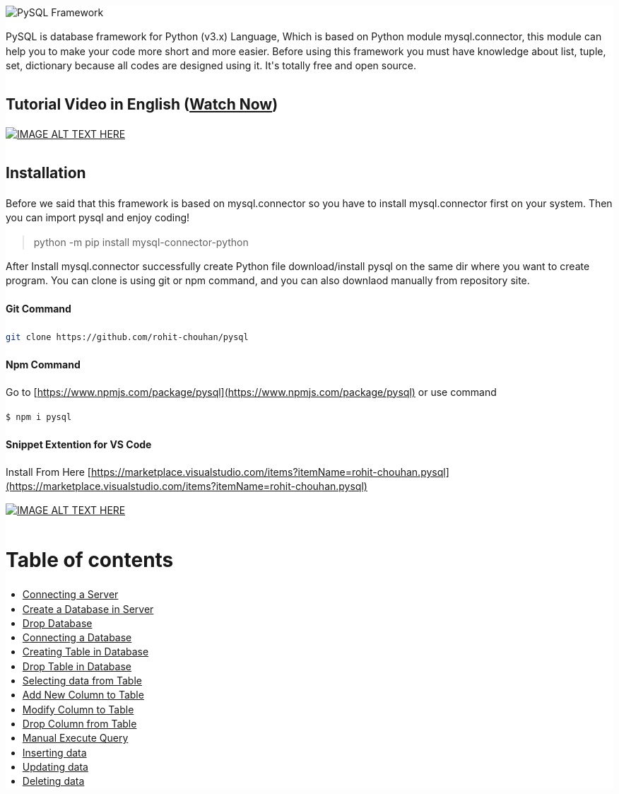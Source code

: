 [](https://luciopaiva.com/markdown-toc/)
![PySQL Framework](https://i.ibb.co/3FmsWch/mWQTLXjU.gif)

PySQL is database framework for Python (v3.x) Language, Which is based on Python module mysql.connector, this module can help you to make your code more short and more easier. Before using this framework you must have knowledge about list, tuple, set, dictionary because all codes are designed using it. It's totally free and open source.
## Tutorial Video in English ([Watch Now](https://www.youtube.com/watch?v=8SQcq0a_UEg))
[![IMAGE ALT TEXT HERE](https://img.youtube.com/vi/8SQcq0a_UEg/mqdefault.jpg)](https://www.youtube.com/watch?v=8SQcq0a_UEg)
## Installation
Before we said that this framework is based on mysql.connector so you have to install mysql.connector first on your system. Then you can import pysql and enjoy coding!
> python -m pip install mysql-connector-python


After Install mysql.connector successfully create Python file download/install pysql on the same dir where you want to create program. You can clone is using git or npm command, and you can also downlaod manually from repository site.

#### Git Command
```sh
git clone https://github.com/rohit-chouhan/pysql
```
#### Npm Command
Go to [https://www.npmjs.com/package/pysql](https://www.npmjs.com/package/pysql) or use command
```sh
$ npm i pysql
```

#### Snippet Extention for VS Code
Install From Here [https://marketplace.visualstudio.com/items?itemName=rohit-chouhan.pysql](https://marketplace.visualstudio.com/items?itemName=rohit-chouhan.pysql)

[![IMAGE ALT TEXT HERE](https://i.ibb.co/L9LNWb8/pysql.png)](https://marketplace.visualstudio.com/items?itemName=rohit-chouhan.pysql)
# Table of contents
  - [Connecting a Server](#connecting-a-server)
  - [Create a Database in Server](#create-a-database-in-server)
  - [Drop  Database](#drop--database)
  - [Connecting a Database](#connecting-a-database)
  - [Creating Table in Database](#creating-table-in-database)
  - [Drop Table in Database](#drop-table-in-database)
  - [Selecting data from Table](#selecting-data-from-table)
  - [Add New Column to Table](#add-new-column-to-table)
  - [Modify Column to Table](#modify-column-to-table)
  - [Drop Column from Table](#drop-column-from-table)
  - [Manual Execute Query](#manual-execute-query)
  - [Inserting data](#inserting-data)
  - [Updating data](#updating-data)
  - [Deleting data](#deleting-data)
